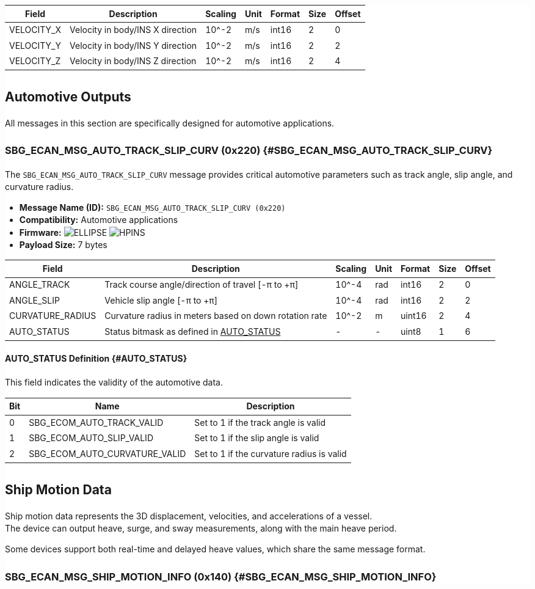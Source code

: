 | Field         | Description                      | Scaling | Unit   | Format | Size | Offset |
|---------------|----------------------------------|---------|--------|--------|------|--------|
| VELOCITY_X    | Velocity in body/INS X direction | 10^-2   | m/s    | int16  | 2    | 0      |
| VELOCITY_Y    | Velocity in body/INS Y direction | 10^-2   | m/s    | int16  | 2    | 2      |
| VELOCITY_Z    | Velocity in body/INS Z direction | 10^-2   | m/s    | int16  | 2    | 4      |
## Automotive Outputs

All messages in this section are specifically designed for automotive applications.

### SBG_ECAN_MSG_AUTO_TRACK_SLIP_CURV (0x220) {#SBG_ECAN_MSG_AUTO_TRACK_SLIP_CURV}

The `SBG_ECAN_MSG_AUTO_TRACK_SLIP_CURV` message provides critical automotive parameters such as track angle, slip angle, and curvature radius.

- **Message Name (ID):** `SBG_ECAN_MSG_AUTO_TRACK_SLIP_CURV (0x220)`
- **Compatibility:** Automotive applications
- **Firmware:** ![ELLIPSE](https://img.shields.io/badge/ELLIPSE-1.7-blue) ![HPINS](https://img.shields.io/badge/HPINS-2.1-blue)
- **Payload Size:** 7 bytes

| Field            | Description                                              | Scaling | Unit   | Format | Size | Offset |
|------------------|----------------------------------------------------------|---------|--------|--------|------|--------|
| ANGLE_TRACK      | Track course angle/direction of travel [-π to +π]        | 10^-4   | rad    | int16  | 2    | 0      |
| ANGLE_SLIP       | Vehicle slip angle [-π to +π]                            | 10^-4   | rad    | int16  | 2    | 2      |
| CURVATURE_RADIUS | Curvature radius in meters based on down rotation rate   | 10^-2   | m      | uint16 | 2    | 4      |
| AUTO_STATUS      | Status bitmask as defined in [AUTO_STATUS](#AUTO_STATUS) | -       | -      | uint8  | 1    | 6      |

#### AUTO_STATUS Definition {#AUTO_STATUS}

This field indicates the validity of the automotive data.

| Bit | Name                          | Description                               |
|-----|-------------------------------|-------------------------------------------|
| 0   | SBG_ECOM_AUTO_TRACK_VALID     | Set to 1 if the track angle is valid      |
| 1   | SBG_ECOM_AUTO_SLIP_VALID      | Set to 1 if the slip angle is valid       |
| 2   | SBG_ECOM_AUTO_CURVATURE_VALID | Set to 1 if the curvature radius is valid |
## Ship Motion Data

Ship motion data represents the 3D displacement, velocities, and accelerations of a vessel.  
The device can output heave, surge, and sway measurements, along with the main heave period.

Some devices support both real-time and delayed heave values, which share the same message format.

### SBG_ECAN_MSG_SHIP_MOTION_INFO (0x140) {#SBG_ECAN_MSG_SHIP_MOTION_INFO}
